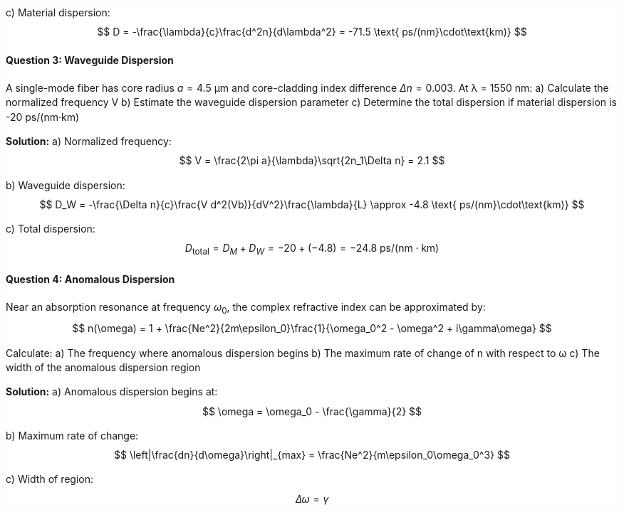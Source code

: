 c) Material dispersion:
$$
D = -\frac{\lambda}{c}\frac{d^2n}{d\lambda^2} = -71.5 \text{ ps/(nm}\cdot\text{km)}
$$

#### Question 3: Waveguide Dispersion
A single-mode fiber has core radius $a = 4.5$ μm and core-cladding index difference $\Delta n = 0.003$. At λ = 1550 nm:
a) Calculate the normalized frequency V
b) Estimate the waveguide dispersion parameter
c) Determine the total dispersion if material dispersion is -20 ps/(nm·km)

**Solution:**
a) Normalized frequency:
$$
V = \frac{2\pi a}{\lambda}\sqrt{2n_1\Delta n} = 2.1
$$

b) Waveguide dispersion:
$$
D_W = -\frac{\Delta n}{c}\frac{V d^2(Vb)}{dV^2}\frac{\lambda}{L} \approx -4.8 \text{ ps/(nm}\cdot\text{km)}
$$

c) Total dispersion:
$$
D_{\text{total}} = D_M + D_W = -20 + (-4.8) = -24.8 \text{ ps/(nm}\cdot\text{km)}
$$

#### Question 4: Anomalous Dispersion
Near an absorption resonance at frequency $\omega_0$, the complex refractive index can be approximated by:
$$
n(\omega) = 1 + \frac{Ne^2}{2m\epsilon_0}\frac{1}{\omega_0^2 - \omega^2 + i\gamma\omega}
$$

Calculate:
a) The frequency where anomalous dispersion begins
b) The maximum rate of change of n with respect to ω
c) The width of the anomalous dispersion region

**Solution:**
a) Anomalous dispersion begins at:
$$
\omega = \omega_0 - \frac{\gamma}{2}
$$

b) Maximum rate of change:
$$
\left|\frac{dn}{d\omega}\right|_{max} = \frac{Ne^2}{m\epsilon_0\omega_0^3}
$$

c) Width of region:
$$
\Delta\omega = \gamma
$$
